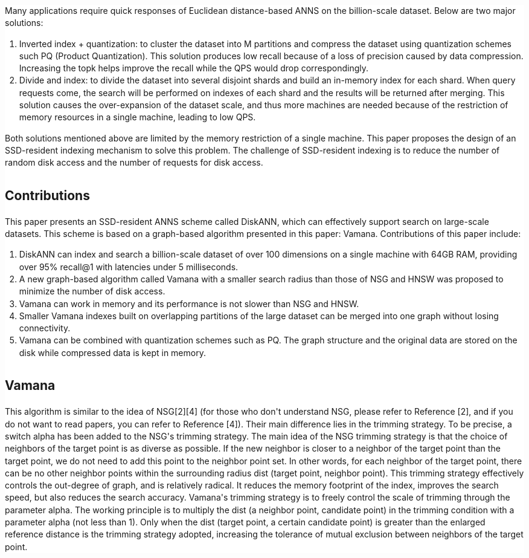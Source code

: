 Many applications require quick responses of Euclidean distance-based ANNS on the billion-scale dataset. Below are two major solutions:

1. Inverted index + quantization: to cluster the dataset into M partitions and compress the dataset using quantization schemes such PQ (Product Quantization). This solution produces low recall because of a loss of precision caused by data compression. Increasing the topk helps improve the recall while the QPS would drop correspondingly.
2. Divide and index: to divide the dataset into several disjoint shards and build an in-memory index for each shard. When query requests come, the search will be performed on indexes of each shard and the results will be returned after merging. This solution causes the over-expansion of the dataset scale, and thus more machines are needed because of the restriction of memory resources in a single machine, leading to low QPS.

Both solutions mentioned above are limited by the memory restriction of a single machine. This paper proposes the design of an SSD-resident indexing mechanism to solve this problem. The challenge of SSD-resident indexing is to reduce the number of random disk access and the number of requests for disk access.

## Contributions

This paper presents an SSD-resident ANNS scheme called DiskANN, which can effectively support search on large-scale datasets. This scheme is based on a graph-based algorithm presented in this paper: Vamana. Contributions of this paper include:

1. DiskANN can index and search a billion-scale dataset of over 100 dimensions on a single machine with 64GB RAM, providing over 95% recall@1 with latencies under 5 milliseconds.
2. A new graph-based algorithm called Vamana with a smaller search radius than those of NSG and HNSW was proposed to minimize the number of disk access.
3. Vamana can work in memory and its performance is not slower than NSG and HNSW.
4. Smaller Vamana indexes built on overlapping partitions of the large dataset can be merged into one graph without losing connectivity.
5. Vamana can be combined with quantization schemes such as PQ. The graph structure and the original data are stored on the disk while compressed data is kept in memory.

## Vamana

This algorithm is similar to the idea of NSG[2][4] (for those who don't understand NSG, please refer to Reference [2], and if you do not want to read papers, you can refer to Reference [4]). Their main difference lies in the trimming strategy. To be precise, a switch alpha has been added to the NSG's trimming strategy. The main idea of the NSG trimming strategy is that the choice of neighbors of the target point is as diverse as possible. If the new neighbor is closer to a neighbor of the target point than the target point, we do not need to add this point to the neighbor point set. In other words, for each neighbor of the target point, there can be no other neighbor points within the surrounding radius dist (target point, neighbor point). This trimming strategy effectively controls the out-degree of graph, and is relatively radical. It reduces the memory footprint of the index, improves the search speed, but also reduces the search accuracy. Vamana's trimming strategy is to freely control the scale of trimming through the parameter alpha. The working principle is to multiply the dist (a neighbor point, candidate point) in the trimming condition with a parameter alpha (not less than 1). Only when the dist (target point, a certain candidate point) is greater than the enlarged reference distance is the trimming strategy adopted, increasing the tolerance of mutual exclusion between neighbors of the target point.
